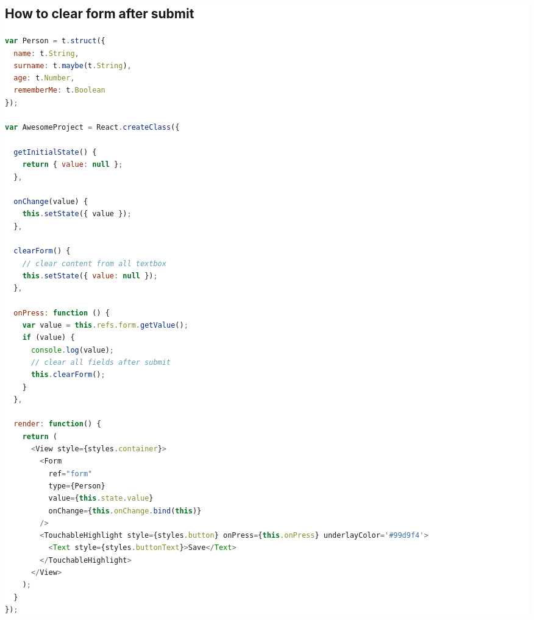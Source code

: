 ## How to clear form after submit

```js
var Person = t.struct({
  name: t.String,
  surname: t.maybe(t.String),
  age: t.Number,
  rememberMe: t.Boolean
});

var AwesomeProject = React.createClass({

  getInitialState() {
    return { value: null };
  },

  onChange(value) {
    this.setState({ value });
  },

  clearForm() {
    // clear content from all textbox
    this.setState({ value: null });
  },

  onPress: function () {
    var value = this.refs.form.getValue();
    if (value) {
      console.log(value);
      // clear all fields after submit
      this.clearForm();
    }
  },

  render: function() {
    return (
      <View style={styles.container}>
        <Form
          ref="form"
          type={Person}
          value={this.state.value}
          onChange={this.onChange.bind(this)}
        />
        <TouchableHighlight style={styles.button} onPress={this.onPress} underlayColor='#99d9f4'>
          <Text style={styles.buttonText}>Save</Text>
        </TouchableHighlight>
      </View>
    );
  }
});
```
